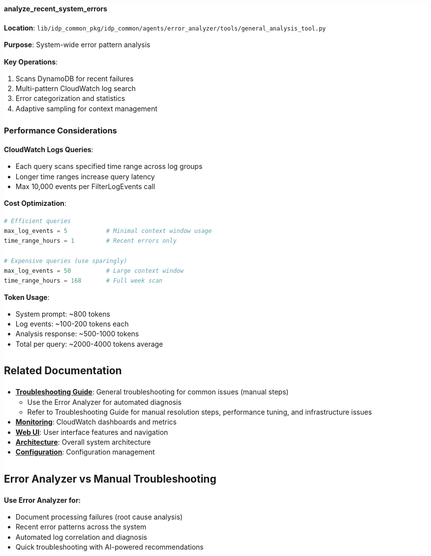 #### analyze_recent_system_errors

**Location**: `lib/idp_common_pkg/idp_common/agents/error_analyzer/tools/general_analysis_tool.py`

**Purpose**: System-wide error pattern analysis

**Key Operations**:
1. Scans DynamoDB for recent failures
2. Multi-pattern CloudWatch log search
3. Error categorization and statistics
4. Adaptive sampling for context management

### Performance Considerations

**CloudWatch Logs Queries**:
- Each query scans specified time range across log groups
- Longer time ranges increase query latency
- Max 10,000 events per FilterLogEvents call

**Cost Optimization**:
```python
# Efficient queries
max_log_events = 5           # Minimal context window usage
time_range_hours = 1         # Recent errors only

# Expensive queries (use sparingly)
max_log_events = 50          # Large context window
time_range_hours = 168       # Full week scan
```

**Token Usage**:
- System prompt: ~800 tokens
- Log events: ~100-200 tokens each
- Analysis response: ~500-1000 tokens
- Total per query: ~2000-4000 tokens average

## Related Documentation

- **[Troubleshooting Guide](troubleshooting.md)**: General troubleshooting for common issues (manual steps)
  - Use the Error Analyzer for automated diagnosis
  - Refer to Troubleshooting Guide for manual resolution steps, performance tuning, and infrastructure issues
- **[Monitoring](monitoring.md)**: CloudWatch dashboards and metrics
- **[Web UI](web-ui.md)**: User interface features and navigation
- **[Architecture](architecture.md)**: Overall system architecture
- **[Configuration](configuration.md)**: Configuration management

## Error Analyzer vs Manual Troubleshooting

**Use Error Analyzer for:**
- Document processing failures (root cause analysis)
- Recent error patterns across the system
- Automated log correlation and diagnosis
- Quick troubleshooting with AI-powered recommendations
